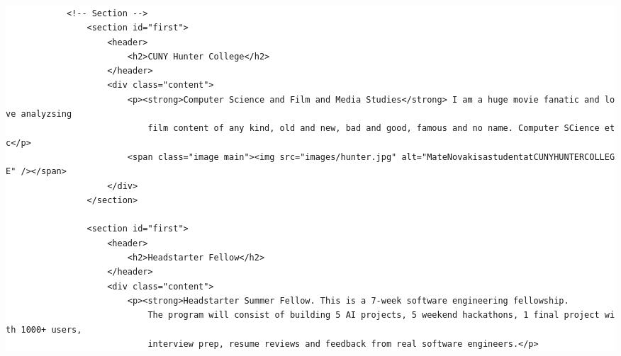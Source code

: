 				<!-- Section -->
					<section id="first">
						<header>
							<h2>CUNY Hunter College</h2>
						</header>
						<div class="content">
							<p><strong>Computer Science and Film and Media Studies</strong> I am a huge movie fanatic and love analyzsing
								film content of any kind, old and new, bad and good, famous and no name. Computer SCience etc</p>
							<span class="image main"><img src="images/hunter.jpg" alt="MateNovakisastudentatCUNYHUNTERCOLLEGE" /></span>
						</div>
					</section>

					<section id="first">
						<header>
							<h2>Headstarter Fellow</h2>
						</header>
						<div class="content">
							<p><strong>Headstarter Summer Fellow. This is a 7-week software engineering fellowship. 
								The program will consist of building 5 AI projects, 5 weekend hackathons, 1 final project with 1000+ users,
								interview prep, resume reviews and feedback from real software engineers.</p>